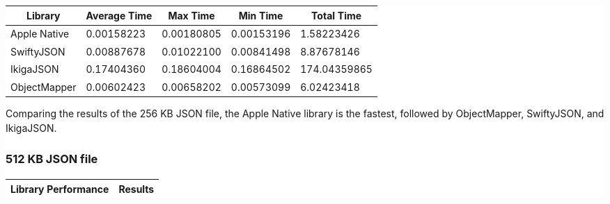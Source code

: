 
| Library | Average Time | Max Time | Min Time | Total Time |
| - | - | - | - | - |
| Apple Native | 0.00158223 | 0.00180805 | 0.00153196 | 1.58223426 |
| SwiftyJSON | 0.00887678 | 0.01022100 | 0.00841498 | 8.87678146 |
| IkigaJSON | 0.17404360 | 0.18604004 | 0.16864502 | 174.04359865 |
| ObjectMapper | 0.00602423 | 0.00658202 | 0.00573099 | 6.02423418 |

Comparing the results of the 256 KB JSON file, the Apple Native library is the fastest, followed by ObjectMapper, SwiftyJSON, and IkigaJSON.

### 512 KB JSON file

| Library Performance | Results|
| -- | -- |